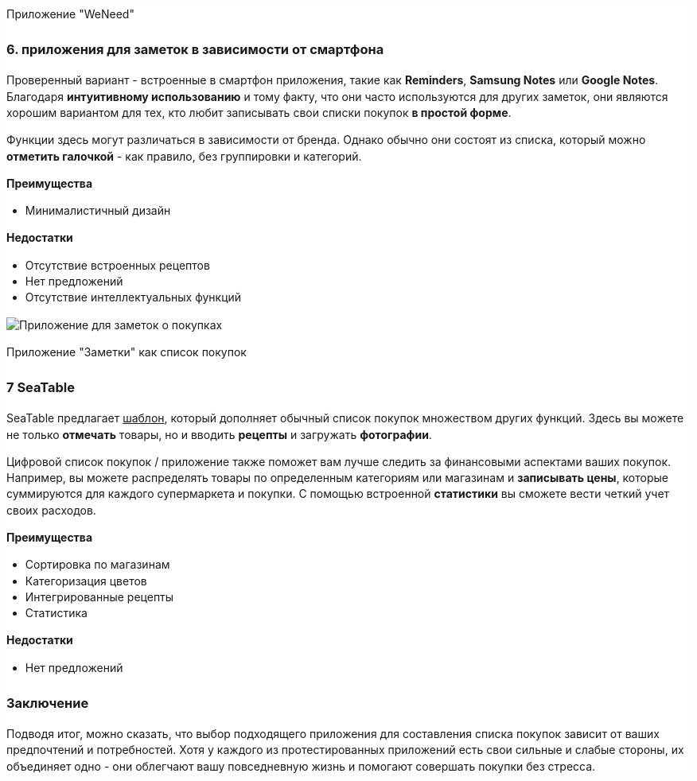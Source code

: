 Приложение "WeNeed"

### 6\. приложения для заметок в зависимости от смартфона

Проверенный вариант - встроенные в смартфон приложения, такие как **Reminders**, **Samsung Notes** или **Google Notes**. Благодаря **интуитивному использованию** и тому факту, что они часто используются для других заметок, они являются хорошим вариантом для тех, кто любит записывать свои списки покупок **в простой форме**.

Функции здесь могут различаться в зависимости от бренда. Однако обычно они состоят из списка, который можно **отметить галочкой** - как правило, без группировки и категорий.

**Преимущества**

- Минималистичный дизайн

**Недостатки**

- Отсутствие встроенных рецептов
- Нет предложений
- Отсутствие интеллектуальных функций

![Приложение для заметок о покупках](https://seatable.io/wp-content/uploads/2024/01/Notizen-e1707138910748.jpg)

Приложение "Заметки" как список покупок

### 7 SeaTable

SeaTable предлагает [шаблон](https://seatable.io/ru/vorlage/rw6cogmdrjyl-j0w3sjraw/), который дополняет обычный список покупок множеством других функций. Здесь вы можете не только **отмечать** товары, но и вводить **рецепты** и загружать **фотографии**.

Цифровой список покупок / приложение также поможет вам лучше следить за финансовыми аспектами ваших покупок. Например, вы можете распределять товары по определенным категориям или магазинам и **записывать цены**, которые суммируются для каждого супермаркета и покупки. С помощью встроенной **статистики** вы сможете вести четкий учет своих расходов.

**Преимущества**

- Сортировка по магазинам
- Категоризация цветов
- Интегрированные рецепты
- Статистика

**Недостатки**

- Нет предложений

### Заключение

Подводя итог, можно сказать, что выбор подходящего приложения для составления списка покупок зависит от ваших предпочтений и потребностей. Хотя у каждого из протестированных приложений есть свои сильные и слабые стороны, их объединяет одно - они облегчают вашу повседневную жизнь и помогают совершать покупки без стресса.

